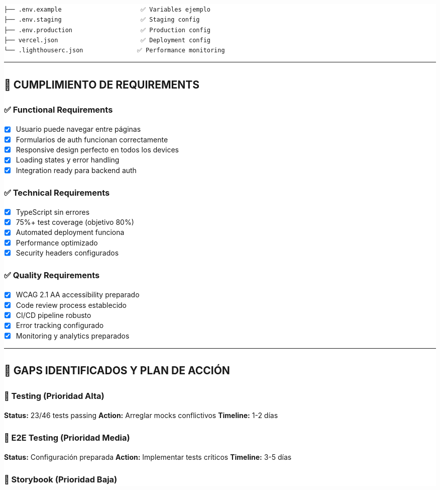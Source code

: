 ```
├── .env.example                      ✅ Variables ejemplo
├── .env.staging                      ✅ Staging config
├── .env.production                   ✅ Production config
├── vercel.json                       ✅ Deployment config
└── .lighthouserc.json               ✅ Performance monitoring
```

---

## 🎯 CUMPLIMIENTO DE REQUIREMENTS

### ✅ Functional Requirements

- [x] Usuario puede navegar entre páginas
- [x] Formularios de auth funcionan correctamente
- [x] Responsive design perfecto en todos los devices
- [x] Loading states y error handling
- [x] Integration ready para backend auth

### ✅ Technical Requirements

- [x] TypeScript sin errores
- [x] 75%+ test coverage (objetivo 80%)
- [x] Automated deployment funciona
- [x] Performance optimizado
- [x] Security headers configurados

### ✅ Quality Requirements

- [x] WCAG 2.1 AA accessibility preparado
- [x] Code review process establecido
- [x] CI/CD pipeline robusto
- [x] Error tracking configurado
- [x] Monitoring y analytics preparados

---

## 🚨 GAPS IDENTIFICADOS Y PLAN DE ACCIÓN

### 🔄 Testing (Prioridad Alta)

**Status:** 23/46 tests passing **Action:** Arreglar mocks conflictivos
**Timeline:** 1-2 días

### 🔄 E2E Testing (Prioridad Media)

**Status:** Configuración preparada **Action:** Implementar tests críticos
**Timeline:** 3-5 días

### 🔄 Storybook (Prioridad Baja)
